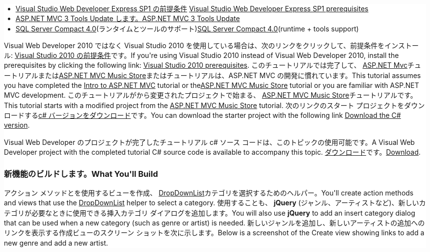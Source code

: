 - <span data-ttu-id="a866e-109">[Visual Studio Web Developer Express SP1 の前提条件](https://www.microsoft.com/web/gallery/install.aspx?appid=VWD2010SP1Pack) <a id="post"></a></span><span class="sxs-lookup"><span data-stu-id="a866e-109">[Visual Studio Web Developer Express SP1 prerequisites](https://www.microsoft.com/web/gallery/install.aspx?appid=VWD2010SP1Pack) <a id="post"></a></span></span>
- [<span data-ttu-id="a866e-110">ASP.NET MVC 3 Tools Update します。</span><span class="sxs-lookup"><span data-stu-id="a866e-110">ASP.NET MVC 3 Tools Update</span></span>](https://www.microsoft.com/web/gallery/install.aspx?appsxml=&amp;appid=MVC3)
- <span data-ttu-id="a866e-111">[SQL Server Compact 4.0](https://www.microsoft.com/web/gallery/install.aspx?appid=SQLCE;SQLCEVSTools_4_0)(ランタイムとツールのサポート)</span><span class="sxs-lookup"><span data-stu-id="a866e-111">[SQL Server Compact 4.0](https://www.microsoft.com/web/gallery/install.aspx?appid=SQLCE;SQLCEVSTools_4_0)(runtime + tools support)</span></span>

<span data-ttu-id="a866e-112">Visual Web Developer 2010 ではなく Visual Studio 2010 を使用している場合は、次のリンクをクリックして、前提条件をインストール: [Visual Studio 2010 の前提条件](https://www.microsoft.com/web/gallery/install.aspx?appsxml=&amp;appid=VS2010SP1Pack)です。</span><span class="sxs-lookup"><span data-stu-id="a866e-112">If you're using Visual Studio 2010 instead of Visual Web Developer 2010, install the prerequisites by clicking the following link: [Visual Studio 2010 prerequisites](https://www.microsoft.com/web/gallery/install.aspx?appsxml=&amp;appid=VS2010SP1Pack).</span></span> <span data-ttu-id="a866e-113">このチュートリアルでは完了して、 [ASP.NET Mvc](../getting-started-with-aspnet-mvc3/cs/intro-to-aspnet-mvc-3.md)チュートリアルまたは[ASP.NET MVC Music Store](../mvc-music-store/mvc-music-store-part-1.md)またはチュートリアルは、ASP.NET MVC の開発に慣れています。</span><span class="sxs-lookup"><span data-stu-id="a866e-113">This tutorial assumes you have completed the [Intro to ASP.NET MVC](../getting-started-with-aspnet-mvc3/cs/intro-to-aspnet-mvc-3.md) tutorial or the[ASP.NET MVC Music Store](../mvc-music-store/mvc-music-store-part-1.md) tutorial or you are familiar with ASP.NET MVC development.</span></span> <span data-ttu-id="a866e-114">このチュートリアルがから変更されたプロジェクトで始まる、 [ASP.NET MVC Music Store](../mvc-music-store/mvc-music-store-part-1.md)チュートリアルです。</span><span class="sxs-lookup"><span data-stu-id="a866e-114">This tutorial starts with a modified project from the [ASP.NET MVC Music Store](../mvc-music-store/mvc-music-store-part-1.md) tutorial.</span></span> <span data-ttu-id="a866e-115">次のリンクのスタート プロジェクトをダウンロードする[c# バージョンをダウンロード](https://archive.msdn.microsoft.com/Project/Download/FileDownload.aspx?ProjectName=aspnetmvcsamples&amp;DownloadId=15829)です。</span><span class="sxs-lookup"><span data-stu-id="a866e-115">You can download the starter project with the following link [Download the C# version](https://archive.msdn.microsoft.com/Project/Download/FileDownload.aspx?ProjectName=aspnetmvcsamples&amp;DownloadId=15829).</span></span>

<span data-ttu-id="a866e-116">Visual Web Developer のプロジェクトが完了したチュートリアル c# ソース コードは、このトピックの使用可能です。</span><span class="sxs-lookup"><span data-stu-id="a866e-116">A Visual Web Developer project with the completed tutorial C# source code is available to accompany this topic.</span></span> <span data-ttu-id="a866e-117">[ダウンロード](https://code.msdn.microsoft.com/Using-the-DropDownList-67f9367d)です。</span><span class="sxs-lookup"><span data-stu-id="a866e-117">[Download](https://code.msdn.microsoft.com/Using-the-DropDownList-67f9367d).</span></span>

### <a name="what-youll-build"></a><span data-ttu-id="a866e-118">新機能のビルドします。</span><span class="sxs-lookup"><span data-stu-id="a866e-118">What You'll Build</span></span>

<span data-ttu-id="a866e-119">アクション メソッドとを使用するビューを作成、 [DropDownList](https://msdn.microsoft.com/library/system.web.mvc.html.selectextensions.dropdownlist.aspx)カテゴリを選択するためのヘルパー。</span><span class="sxs-lookup"><span data-stu-id="a866e-119">You'll create action methods and views that use the [DropDownList](https://msdn.microsoft.com/library/system.web.mvc.html.selectextensions.dropdownlist.aspx) helper to select a category.</span></span> <span data-ttu-id="a866e-120">使用することも、 **jQuery** (ジャンル、アーティストなど)、新しいカテゴリが必要なときに使用できる挿入カテゴリ ダイアログを追加します。</span><span class="sxs-lookup"><span data-stu-id="a866e-120">You will also use **jQuery** to add an insert category dialog that can be used when a new category (such as genre or artist) is needed.</span></span> <span data-ttu-id="a866e-121">新しいジャンルを追加し、新しいアーティストの追加へのリンクを表示する作成ビューのスクリーン ショットを次に示します。</span><span class="sxs-lookup"><span data-stu-id="a866e-121">Below is a screenshot of the Create view showing links to add a new genre and add a new artist.</span></span>
